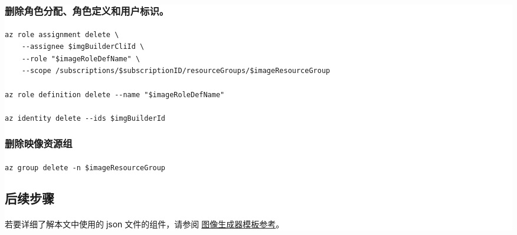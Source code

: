 ### <a name="delete-the-role-assignment-role-definition-and-user-identity"></a>删除角色分配、角色定义和用户标识。
```azurecli-interactive
az role assignment delete \
    --assignee $imgBuilderCliId \
    --role "$imageRoleDefName" \
    --scope /subscriptions/$subscriptionID/resourceGroups/$imageResourceGroup

az role definition delete --name "$imageRoleDefName"

az identity delete --ids $imgBuilderId
```

### <a name="delete-the-image-resource-group"></a>删除映像资源组

```azurecli-interactive
az group delete -n $imageResourceGroup
```


## <a name="next-steps"></a>后续步骤

若要详细了解本文中使用的 json 文件的组件，请参阅 [图像生成器模板参考](../linux/image-builder-json.md)。
